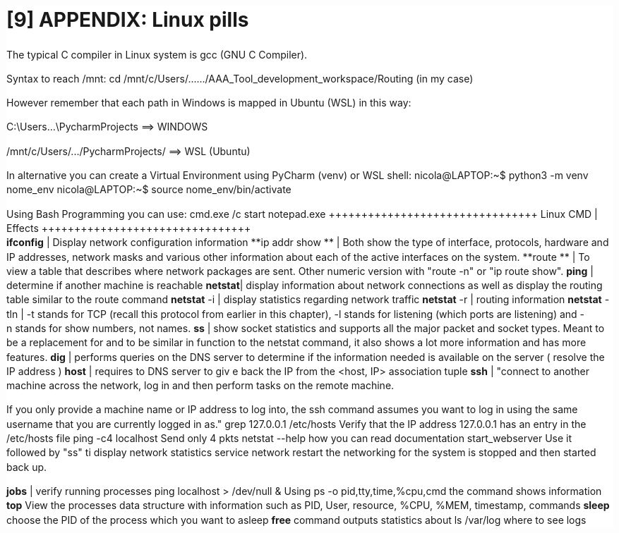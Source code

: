 
# [9] APPENDIX: Linux pills

The typical C compiler in Linux system is gcc (GNU C Compiler).

Syntax to reach /mnt:
cd /mnt/c/Users/....../AAA_Tool_development_workspace/Routing  (in my case)

However remember that each path in Windows is mapped in Ubuntu (WSL) in this way:

C:\Users\...\PycharmProjects   ==> WINDOWS

/mnt/c/Users/.../PycharmProjects/ ==> WSL (Ubuntu)

In alternative you can create a Virtual Environment using PyCharm (venv) or WSL shell:
nicola@LAPTOP:~$ python3 -m venv nome_env
nicola@LAPTOP:~$ source nome_env/bin/activate

Using Bash Programming you can use:
cmd.exe /c start notepad.exe
++++++++++++++++++++++++++++++++
Linux CMD    |	Effects
++++++++++++++++++++++++++++++++	
**ifconfig**     |	Display network configuration information
**ip addr show ** |	Both show the type of interface, protocols, hardware and IP addresses, network masks and various other information about each of the active interfaces on the system.
**route ** |	To view a table that describes where network packages are sent. Other numeric version with "route -n" or "ip route show". 
**ping**   |	determine if another machine is reachable
**netstat**|  display information about network connections as well as display the routing table similar to the route command
**netstat** -i  |	display statistics regarding network traffic
**netstat** -r  |	routing information
**netstat** -tln |	-t stands for TCP (recall this protocol from earlier in this chapter), -l stands for listening (which ports are listening) and -n stands for show numbers, not names.
**ss**  |	show socket statistics and supports all the major packet and socket types. Meant to be a replacement for and to be similar in function to the netstat command, it also shows a lot more information and has more features.
**dig**	  |  performs queries on the DNS server to determine if the information needed is available on the server ( resolve the IP address  )
**host**  |	requires to DNS server to giv e back the IP from the <host, IP> association tuple
**ssh**   |	"connect to another machine across the network, log in and then perform tasks on the remote machine.

If you only provide a machine name or IP address to log into, the ssh command assumes you want to log in using the same username that you are currently logged in as."
grep 127.0.0.1 /etc/hosts	Verify that the IP address 127.0.0.1 has an entry in the /etc/hosts file
ping -c4 localhost	Send only 4 pkts
netstat --help	how you can read documentation
start_webserver	Use it followed by "ss" ti display network statistics
service network restart	the networking for the system is stopped and then started back up.


**jobs**  |	verify running processes
ping localhost > /dev/null &	Using ps -o pid,tty,time,%cpu,cmd the command shows information
**top**	View the processes data structure with information such as PID, User, resource, %CPU, %MEM, timestamp, commands
**sleep**	choose the PID of the process which you want to asleep
**free**	command outputs statistics about
ls /var/log	where to see logs
